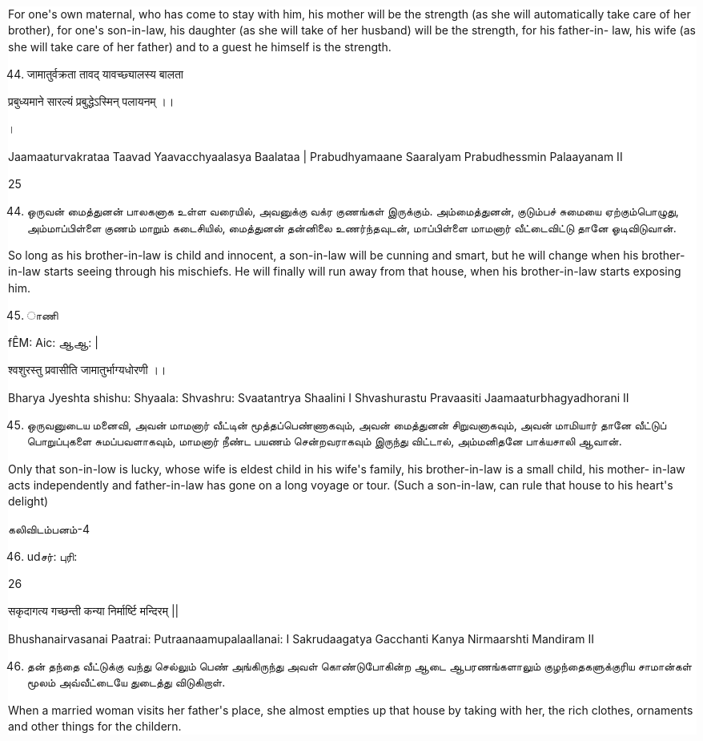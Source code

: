 For one's own maternal, who has come to stay with him, his mother will be the strength (as she will automatically take care of her brother), for one's son-in-law, his daughter (as she will take of her husband) will be the strength, for his father-in- law, his wife (as she will take care of her father) and to a guest he himself is the strength.

44. जामातुर्वक्रता तावद् यावच्छ्यालस्य बालता

प्रबुध्यमाने सारल्यं प्रबुद्धेऽस्मिन् पलायनम् ।।

।

Jaamaaturvakrataa Taavad Yaavacchyaalasya Baalataa | Prabudhyamaane Saaralyam Prabudhessmin Palaayanam II



25

44. ஒருவன் மைத்துனன் பாலகனாக உள்ள வரையில், அவனுக்கு வக்ர குணங்கள் இருக்கும். அம்மைத்துனன், குடும்பச் சுமையை ஏற்கும்பொழுது, அம்மாப்பிள்ளை குணம் மாறும் கடைசியில், மைத்துனன் தன்னிலை உணர்ந்தவுடன், மாப்பிள்ளை மாமனார் வீட்டைவிட்டு தானே ஓடிவிடுவான்.

So long as his brother-in-law is child and innocent, a son-in-law will be cunning and smart, but he will change when his brother-in-law starts seeing through his mischiefs. He will finally will run away from that house, when his brother-in-law starts exposing him.

45. ாணி

fÊM: Aic: ஆஆ: |

श्वशुरस्तु प्रवासीति जामातुर्भाग्यधोरणी ।।

Bharya Jyeshta shishu: Shyaala: Shvashru: Svaatantrya Shaalini I Shvashurastu Pravaasiti Jaamaaturbhagyadhorani II

45. ஒருவனுடைய மனைவி, அவன் மாமனார் வீட்டின் மூத்தப்பெண்ணாகவும், அவன் மைத்துனன் சிறுவனாகவும், அவன் மாமியார் தானே வீட்டுப் பொறுப்புகளை சுமப்பவளாகவும், மாமனார் நீண்ட பயணம் சென்றவராகவும் இருந்து விட்டால், அம்மனிதனே பாக்யசாலி ஆவான்.

Only that son-in-low is lucky, whose wife is eldest child in his wife's family, his brother-in-law is a small child, his mother- in-law acts independently and father-in-law has gone on a long voyage or tour. (Such a son-in-law, can rule that house to his heart's delight)

கலிவிடம்பனம்-4



46. udசர்: புரி:

26

सकृदागत्य गच्छन्ती कन्या निर्मार्ष्टि मन्दिरम् ||

Bhushanairvasanai Paatrai: Putraanaamupalaallanai: I Sakrudaagatya Gacchanti Kanya Nirmaarshti Mandiram II

46. தன் தந்தை வீட்டுக்கு வந்து செல்லும் பெண் அங்கிருந்து அவள் கொண்டுபோகின்ற ஆடை ஆபரணங்களாலும் குழந்தைகளுக்குரிய சாமான்கள் மூலம் அவ்வீட்டையே துடைத்து விடுகிறாள்.

When a married woman visits her father's place, she almost empties up that house by taking with her, the rich clothes, ornaments and other things for the childern.

